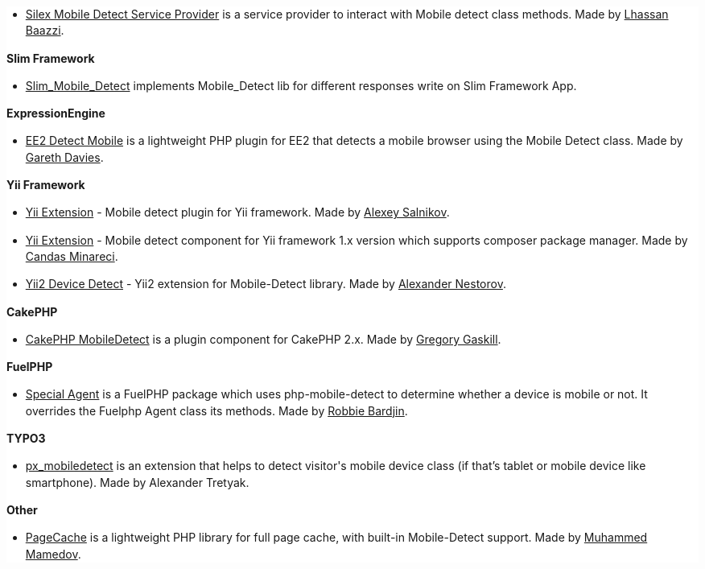 * [Silex Mobile Detect Service Provider](https://github.com/jbinfo/MobileDetectServiceProvider) is a service provider to 
interact with Mobile detect class methods.
Made by [Lhassan Baazzi](https://github.com/jbinfo).

**Slim Framework**

* [Slim_Mobile_Detect](https://github.com/zguillez/slim_mobile_detect) implements Mobile_Detect lib for different 
responses write on Slim Framework App.

**ExpressionEngine**

* [EE2 Detect Mobile](https://github.com/garethtdavies/detect-mobile) is a lightweight PHP plugin for EE2 that detects
 a mobile browser using the Mobile Detect class. Made by [Gareth Davies](https://github.com/garethtdavies).

**Yii Framework**

* [Yii Extension](https://github.com/iamsalnikov/MobileDetect) - Mobile detect plugin for Yii framework. 
Made by [Alexey Salnikov](https://github.com/iamsalnikov).

* [Yii Extension](https://github.com/candasm/yii1-mobile-detect-component) - Mobile detect component for Yii framework 
1.x version which supports composer package manager. Made by [Candas Minareci](https://github.com/candasm).

* [Yii2 Device Detect](https://github.com/alexandernst/yii2-device-detect/) - Yii2 extension for Mobile-Detect library. 
Made by [Alexander Nestorov](https://github.com/alexandernst).

**CakePHP**

* [CakePHP MobileDetect](https://github.com/chronon/CakePHP-MobileDetectComponent-Plugin) is a plugin component for 
CakePHP 2.x. Made by [Gregory Gaskill](https://github.com/chronon).

**FuelPHP**

* [Special Agent](https://github.com/rob-bar/special_agent) is a FuelPHP package which uses php-mobile-detect to 
determine whether a device is mobile or not. It overrides the Fuelphp Agent class its methods. 
Made by [Robbie Bardjin](https://github.com/rob-bar).


**TYPO3**

* [px_mobiledetect](https://typo3.org/extensions/repository/view/px_mobiledetect) is an extension that helps to detect 
visitor's mobile device class (if that’s tablet or mobile device like smartphone). Made by Alexander Tretyak.

**Other**

* [PageCache](https://github.com/mmamedov/page-cache) is a lightweight PHP library for full page cache, 
with built-in Mobile-Detect support. Made by [Muhammed Mamedov](https://github.com/mmamedov).

